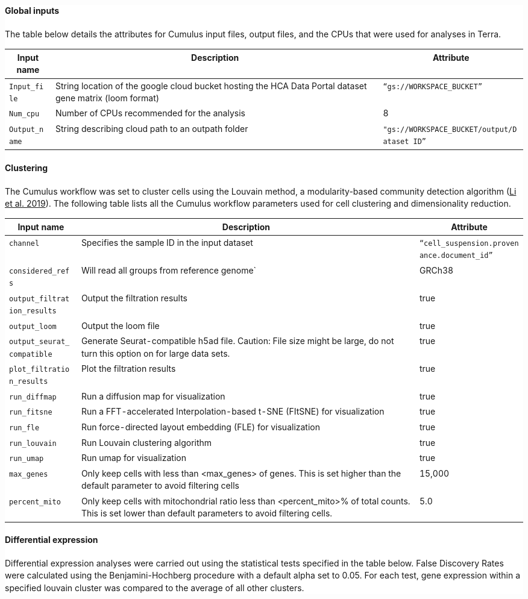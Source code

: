 #### Global inputs

The table below details the attributes for Cumulus input files, output files, and the CPUs that were used for analyses
in Terra.

| Input name    | Description                                                                                              | Attribute                                   |
|---------------|----------------------------------------------------------------------------------------------------------|---------------------------------------------|
| `Input_file`  | String location of the google cloud bucket hosting the HCA Data Portal dataset gene matrix (loom format) | `“gs://WORKSPACE_BUCKET”`                   |
| `Num_cpu`     | Number of CPUs recommended for the analysis                                                              | 8                                           |
| `Output_name` | String describing cloud path to an outpath folder                                                        | `"gs://WORKSPACE_BUCKET/output/Dataset ID”` |

#### Clustering

The Cumulus workflow was set to cluster cells using the Louvain method, a modularity-based community detection
algorithm ([Li et al. 2019]( https://www.biorxiv.org/content/10.1101/823682v1.full)). The following table lists all the
Cumulus workflow parameters used for cell clustering and dimensionality reduction.

| Input name                  | Description                                                                                                                                             | Attribute                                  | 
|-----------------------------|---------------------------------------------------------------------------------------------------------------------------------------------------------|--------------------------------------------|
| `channel`                   | Specifies the sample ID in the input dataset                                                                                                            | `“cell_suspension.provenance.document_id”` |
| `considered_refs`           | Will read all groups from reference genome`                                                                                                             | GRCh38                                     |
| `output_filtration_results` | Output the filtration results                                                                                                                           | true                                       |
| `output_loom`               | Output the loom file                                                                                                                                    | true                                       |
| `output_seurat_compatible`  | Generate Seurat-compatible h5ad file. Caution: File size might be large, do not turn this option on for large data sets.                                | true                                       |
| `plot_filtration_results`   | Plot the filtration results                                                                                                                             | true                                       |
| `run_diffmap`               | Run a diffusion map for visualization                                                                                                                   | true                                       |
| `run_fitsne`                | Run a FFT-accelerated Interpolation-based t-SNE (FItSNE) for visualization                                                                              | true                                       |
| `run_fle`                   | Run force-directed layout embedding (FLE) for visualization                                                                                             | true                                       |
| `run_louvain`               | Run Louvain clustering algorithm                                                                                                                        | true                                       |
| `run_umap`                  | Run umap for visualization                                                                                                                              | true                                       |
| `max_genes`                 | Only keep cells with less than <max_genes> of genes. This is set higher than the default parameter to avoid filtering cells                             | 15,000                                     |
| `percent_mito`              | Only keep cells with mitochondrial ratio less than <percent_mito>% of total counts. This is set lower than default parameters to avoid filtering cells. | 5.0                                        |

#### Differential expression

Differential expression analyses were carried out using the statistical tests specified in the table below. False
Discovery Rates were calculated using the Benjamini-Hochberg procedure with a default alpha set to 0.05. For each test,
gene expression within a specified louvain cluster was compared to the average of all other clusters.

